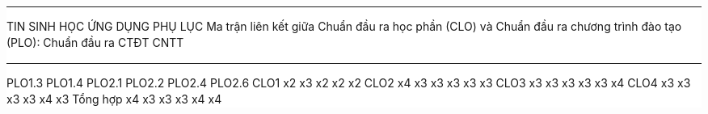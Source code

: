 ----------- -------------------- ----------------------
TIN SINH HỌC ỨNG DỤNG
PHỤ LỤC
Ma trận liên kết giữa Chuẩn đầu ra học phần (CLO) và Chuẩn đầu ra
chương trình đào tạo (PLO):
Chuẩn đầu ra   CTĐT CNTT
------------------ --------------- ------------ ------------ ------------ ------------ ------------
PLO1.3      PLO1.4   PLO2.1   PLO2.2   PLO2.4   PLO2.6
CLO1               x2              x3           x2           x2           x2
CLO2               x4              x3           x3           x3           x3           x3
CLO3               x3              x3           x3           x3           x3           x4
CLO4               x3              x3           x3           x3           x4           x3
Tổng hợp       x4          x3       x3       x3       x4       x4